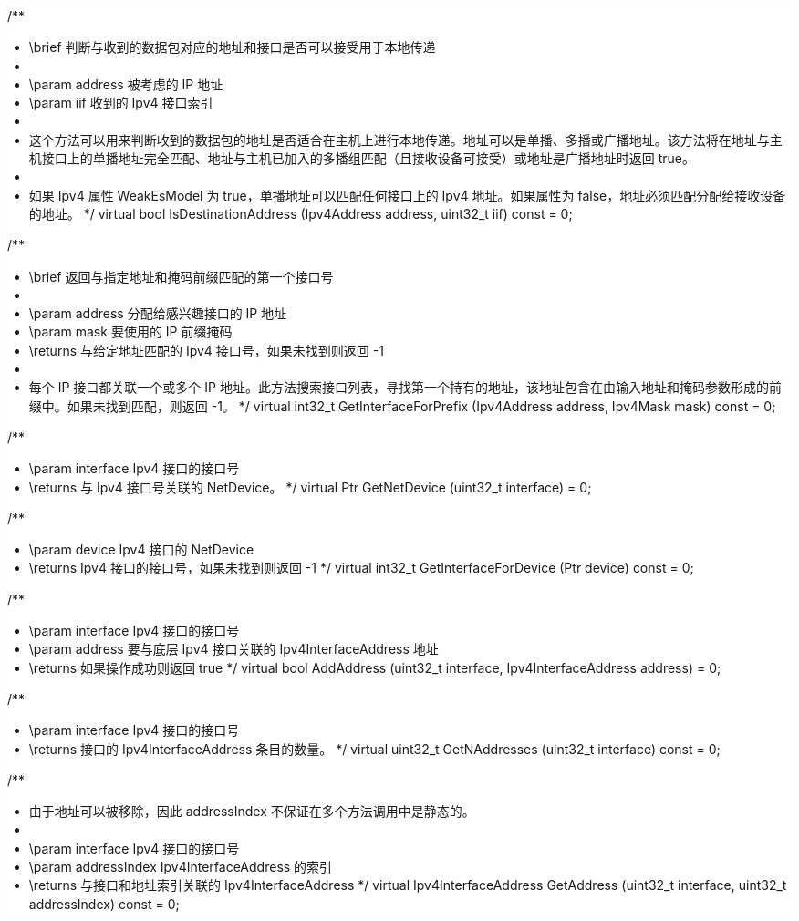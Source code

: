   /**
   * \brief 判断与收到的数据包对应的地址和接口是否可以接受用于本地传递
   *
   * \param address 被考虑的 IP 地址
   * \param iif 收到的 Ipv4 接口索引
   *
   * 这个方法可以用来判断收到的数据包的地址是否适合在主机上进行本地传递。地址可以是单播、多播或广播地址。该方法将在地址与主机接口上的单播地址完全匹配、地址与主机已加入的多播组匹配（且接收设备可接受）或地址是广播地址时返回 true。
   *
   * 如果 Ipv4 属性 WeakEsModel 为 true，单播地址可以匹配任何接口上的 Ipv4 地址。如果属性为 false，地址必须匹配分配给接收设备的地址。
   */
  virtual bool IsDestinationAddress (Ipv4Address address, uint32_t iif) const = 0;

  /**
   * \brief 返回与指定地址和掩码前缀匹配的第一个接口号
   *
   * \param address 分配给感兴趣接口的 IP 地址
   * \param mask 要使用的 IP 前缀掩码
   * \returns 与给定地址匹配的 Ipv4 接口号，如果未找到则返回 -1
   *
   * 每个 IP 接口都关联一个或多个 IP 地址。此方法搜索接口列表，寻找第一个持有的地址，该地址包含在由输入地址和掩码参数形成的前缀中。如果未找到匹配，则返回 -1。
   */
  virtual int32_t GetInterfaceForPrefix (Ipv4Address address,
                                         Ipv4Mask mask) const = 0;

  /**
   * \param interface Ipv4 接口的接口号
   * \returns 与 Ipv4 接口号关联的 NetDevice。
   */
  virtual Ptr<NetDevice> GetNetDevice (uint32_t interface) = 0;

  /**
   * \param device Ipv4 接口的 NetDevice
   * \returns Ipv4 接口的接口号，如果未找到则返回 -1
   */
  virtual int32_t GetInterfaceForDevice (Ptr<const NetDevice> device) const = 0;

  /**
   * \param interface Ipv4 接口的接口号
   * \param address 要与底层 Ipv4 接口关联的 Ipv4InterfaceAddress 地址
   * \returns 如果操作成功则返回 true
   */
  virtual bool AddAddress (uint32_t interface, Ipv4InterfaceAddress address) = 0;

  /**
   * \param interface Ipv4 接口的接口号
   * \returns 接口的 Ipv4InterfaceAddress 条目的数量。
   */
  virtual uint32_t GetNAddresses (uint32_t interface) const = 0;

  /**
   * 由于地址可以被移除，因此 addressIndex 不保证在多个方法调用中是静态的。
   *
   * \param interface Ipv4 接口的接口号
   * \param addressIndex Ipv4InterfaceAddress 的索引
   * \returns 与接口和地址索引关联的 Ipv4InterfaceAddress
   */
  virtual Ipv4InterfaceAddress GetAddress (uint32_t interface, uint32_t addressIndex) const = 0;
